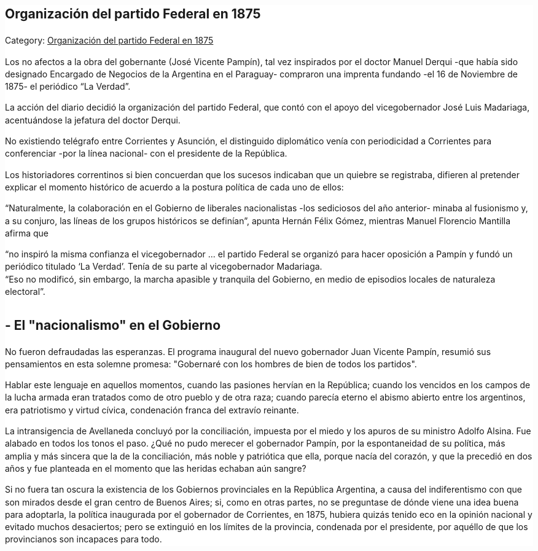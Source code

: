 ## Organización del partido Federal en 1875

Category: [Organización del partido Federal en 1875](http://descubrircorrientes.com.ar/2012/index.php/3760-corrientes-en-la-familia-argentina-1870-a-la-actualidad/tiempos-de-guerra-civil-1877-1880/juan-vicente-pampin-vigesimotercer-gobernador-constitucional/la-grieta-que-nace-con-una-guerra-externa-y-que-culmina-en-guerra-civil/el-proyecto-politico-opositor-al-liberalismo/organizacion-del-partido-federal-en-1875)

Los no afectos a la obra del gobernante (José Vicente Pampín), tal vez inspirados por el doctor Manuel Derqui -que había sido designado Encargado de Negocios de la Argentina en el Paraguay- compraron una imprenta fundando -el 16 de Noviembre de 1875- el periódico “La Verdad”.

La acción del diario decidió la organización del partido Federal, que contó con el apoyo del vicegobernador José Luis Madariaga, acentuándose la jefatura del doctor Derqui.

No existiendo telégrafo entre Corrientes y Asunción, el distinguido diplomático venía con periodicidad a Corrientes para conferenciar -por la línea nacional- con el presidente de la República.

Los historiadores correntinos si bien concuerdan que los sucesos indicaban que un quiebre se registraba, difieren al pretender explicar el momento histórico de acuerdo a la postura política de cada uno de ellos: 

“Naturalmente, la colaboración en el Gobierno de liberales nacionalistas -los sediciosos del año anterior- minaba al fusionismo y, a su conjuro, las líneas de los grupos históricos se definían”, apunta Hernán Félix Gómez, mientras Manuel Florencio Mantilla afirma que

“no inspiró la misma confianza el vicegobernador ... el partido Federal se organizó para hacer oposición a Pampín y fundó un periódico titulado ‘La Verdad’. Tenía de su parte al vicegobernador Madariaga.  
“Eso no modificó, sin embargo, la marcha apasible y tranquila del Gobierno, en medio de episodios locales de naturaleza electoral”.

## **\- El "nacionalismo" en el Gobierno**

No fueron defraudadas las esperanzas. El programa inaugural del nuevo gobernador Juan Vicente Pampín, resumió sus pensamientos en esta solemne promesa: "Gobernaré con los hombres de bien de todos los partidos".

Hablar este lenguaje en aquellos momentos, cuando las pasiones hervían en la República; cuando los vencidos en los campos de la lucha armada eran tratados como de otro pueblo y de otra raza; cuando parecía eterno el abismo abierto entre los argentinos, era patriotismo y virtud cívica, condenación franca del extravío reinante.

La intransigencia de Avellaneda concluyó por la conciliación, impuesta por el miedo y los apuros de su ministro Adolfo Alsina. Fue alabado en todos los tonos el paso. ¿Qué no pudo merecer el gobernador Pampín, por la espontaneidad de su política, más amplia y más sincera que la de la conciliación, más noble y patriótica que ella, porque nacía del corazón, y que la precedió en dos años y fue planteada en el momento que las heridas echaban aún sangre?

Si no fuera tan oscura la existencia de los Gobiernos provinciales en la República Argentina, a causa del indiferentismo con que son mirados desde el gran centro de Buenos Aires; si, como en otras partes, no se preguntase de dónde viene una idea buena para adoptarla, la política inaugurada por el gobernador de Corrientes, en 1875, hubiera quizás tenido eco en la opinión nacional y evitado muchos desaciertos; pero se extinguió en los límites de la provincia, condenada por el presidente, por aquéllo de que los provincianos son incapaces para todo.
